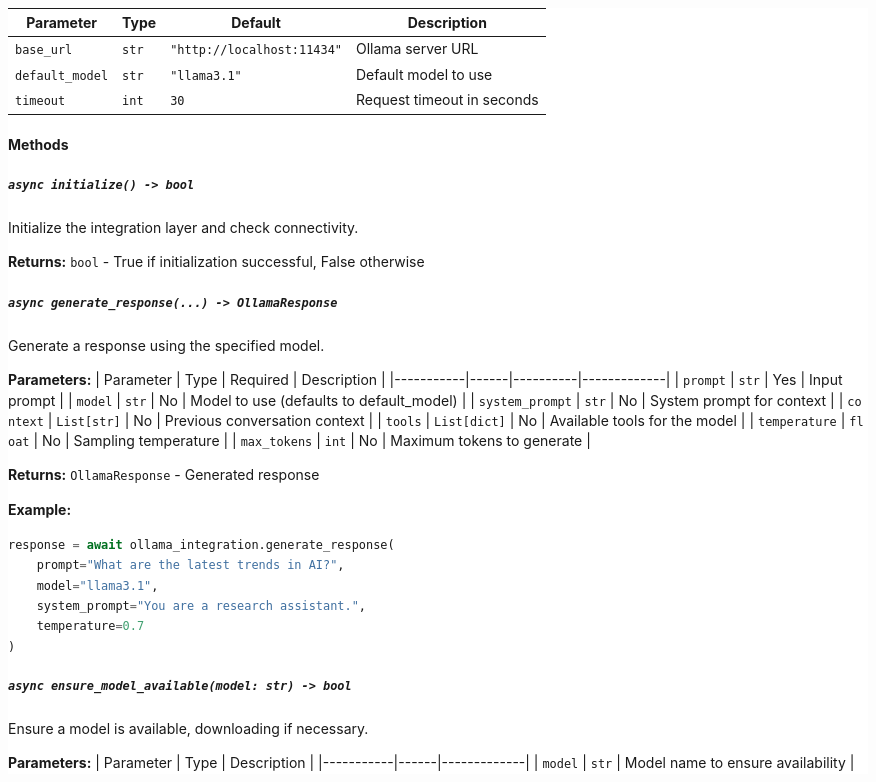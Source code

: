 | Parameter | Type | Default | Description |
|-----------|------|---------|-------------|
| `base_url` | `str` | `"http://localhost:11434"` | Ollama server URL |
| `default_model` | `str` | `"llama3.1"` | Default model to use |
| `timeout` | `int` | `30` | Request timeout in seconds |

#### Methods

##### `async initialize() -> bool`

Initialize the integration layer and check connectivity.

**Returns:** `bool` - True if initialization successful, False otherwise

##### `async generate_response(...) -> OllamaResponse`

Generate a response using the specified model.

**Parameters:**
| Parameter | Type | Required | Description |
|-----------|------|----------|-------------|
| `prompt` | `str` | Yes | Input prompt |
| `model` | `str` | No | Model to use (defaults to default_model) |
| `system_prompt` | `str` | No | System prompt for context |
| `context` | `List[str]` | No | Previous conversation context |
| `tools` | `List[dict]` | No | Available tools for the model |
| `temperature` | `float` | No | Sampling temperature |
| `max_tokens` | `int` | No | Maximum tokens to generate |

**Returns:** `OllamaResponse` - Generated response

**Example:**
```python
response = await ollama_integration.generate_response(
    prompt="What are the latest trends in AI?",
    model="llama3.1",
    system_prompt="You are a research assistant.",
    temperature=0.7
)
```

##### `async ensure_model_available(model: str) -> bool`

Ensure a model is available, downloading if necessary.

**Parameters:**
| Parameter | Type | Description |
|-----------|------|-------------|
| `model` | `str` | Model name to ensure availability |

